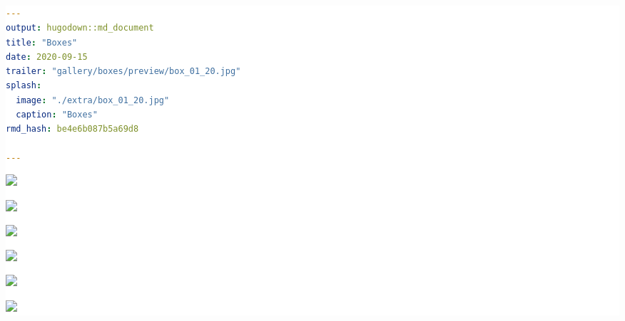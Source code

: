 ```yaml
---
output: hugodown::md_document
title: "Boxes"
date: 2020-09-15
trailer: "gallery/boxes/preview/box_01_20.jpg"
splash:
  image: "./extra/box_01_20.jpg"
  caption: "Boxes"
rmd_hash: be4e6b087b5a69d8

---
```


<div class="highlight">

<div class="gal">

<div class="container-fluid">

<div class="row">

<div class="col-lg-3 col-md-4 col-sm-6 col-xs-12 p-2">

<a href="https://djnavarro.net/series-boxes/image/box_01_19.png"><img width = 100% src="https://djnavarro.net/series-boxes/preview/box_01_19.jpg"></a>

</div>

<div class="col-lg-3 col-md-4 col-sm-6 col-xs-12 p-2">

<a href="https://djnavarro.net/series-boxes/image/box_01_20.png"><img width = 100% src="https://djnavarro.net/series-boxes/preview/box_01_20.jpg"></a>

</div>

<div class="col-lg-3 col-md-4 col-sm-6 col-xs-12 p-2">

<a href="https://djnavarro.net/series-boxes/image/box_01_21.png"><img width = 100% src="https://djnavarro.net/series-boxes/preview/box_01_21.jpg"></a>

</div>

<div class="col-lg-3 col-md-4 col-sm-6 col-xs-12 p-2">

<a href="https://djnavarro.net/series-boxes/image/box_01_22.png"><img width = 100% src="https://djnavarro.net/series-boxes/preview/box_01_22.jpg"></a>

</div>

<div class="col-lg-3 col-md-4 col-sm-6 col-xs-12 p-2">

<a href="https://djnavarro.net/series-boxes/image/box_01_24.png"><img width = 100% src="https://djnavarro.net/series-boxes/preview/box_01_24.jpg"></a>

</div>

<div class="col-lg-3 col-md-4 col-sm-6 col-xs-12 p-2">

<a href="https://djnavarro.net/series-boxes/image/box_01_25.png"><img width = 100% src="https://djnavarro.net/series-boxes/preview/box_01_25.jpg"></a>

</div>
